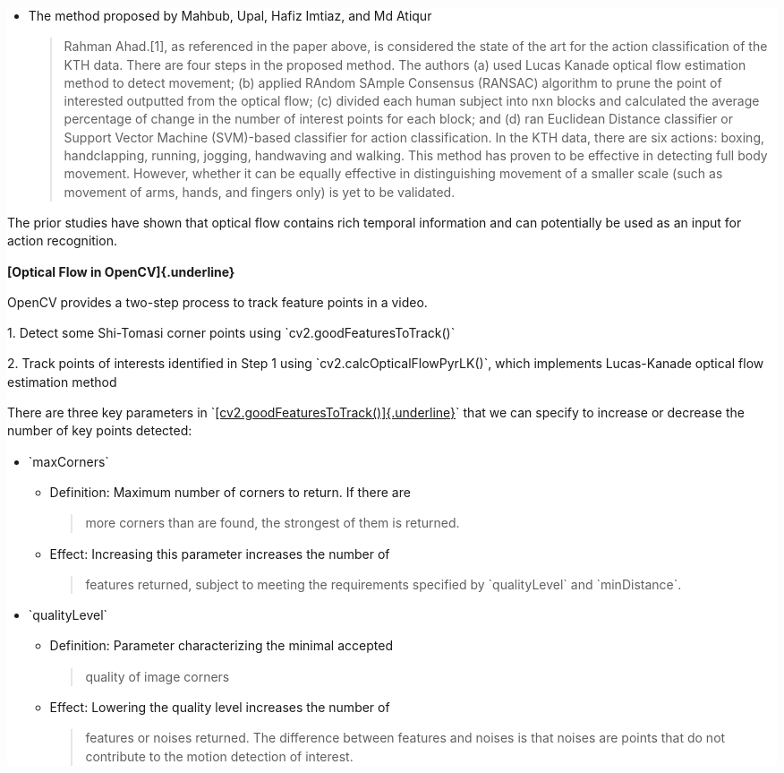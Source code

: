 -   The method proposed by Mahbub, Upal, Hafiz Imtiaz, and Md Atiqur
    > Rahman Ahad.\[1\], as referenced in the paper above, is considered
    > the state of the art for the action classification of the KTH
    > data. There are four steps in the proposed method. The authors (a)
    > used Lucas Kanade optical flow estimation method to detect
    > movement; (b) applied RAndom SAmple Consensus (RANSAC) algorithm
    > to prune the point of interested outputted from the optical
    > flow; (c) divided each human subject into nxn blocks and
    > calculated the average percentage of change in the number of
    > interest points for each block; and (d) ran Euclidean Distance
    > classifier or Support Vector Machine (SVM)-based classifier for
    > action classification. In the KTH data, there are six actions:
    > boxing, handclapping, running, jogging, handwaving and walking.
    > This method has proven to be effective in detecting full body
    > movement. However, whether it can be equally effective in
    > distinguishing movement of a smaller scale (such as movement of
    > arms, hands, and fingers only) is yet to be validated.

The prior studies have shown that optical flow contains rich temporal
information and can potentially be used as an input for action
recognition.

**[Optical Flow in OpenCV]{.underline}**

OpenCV provides a two-step process to track feature points in a video.

1\. Detect some Shi-Tomasi corner points using
\`cv2.goodFeaturesToTrack()\`

2\. Track points of interests identified in Step 1 using
\`cv2.calcOpticalFlowPyrLK()\`, which implements Lucas-Kanade optical
flow estimation method

There are three key parameters in
\`[[cv2.goodFeaturesToTrack()]{.underline}](https://docs.opencv.org/2.4/modules/imgproc/doc/feature_detection.html?highlight=goodfeaturestotrack#goodfeaturestotrack)\`
that we can specify to increase or decrease the number of key points
detected:

-   \`maxCorners\`

    -   Definition: Maximum number of corners to return. If there are
        > more corners than are found, the strongest of them is
        > returned.

    -   Effect: Increasing this parameter increases the number of
        > features returned, subject to meeting the requirements
        > specified by \`qualityLevel\` and \`minDistance\`.

-   \`qualityLevel\`

    -   Definition: Parameter characterizing the minimal accepted
        > quality of image corners

    -   Effect: Lowering the quality level increases the number of
        > features or noises returned. The difference between features
        > and noises is that noises are points that do not contribute to
        > the motion detection of interest.
